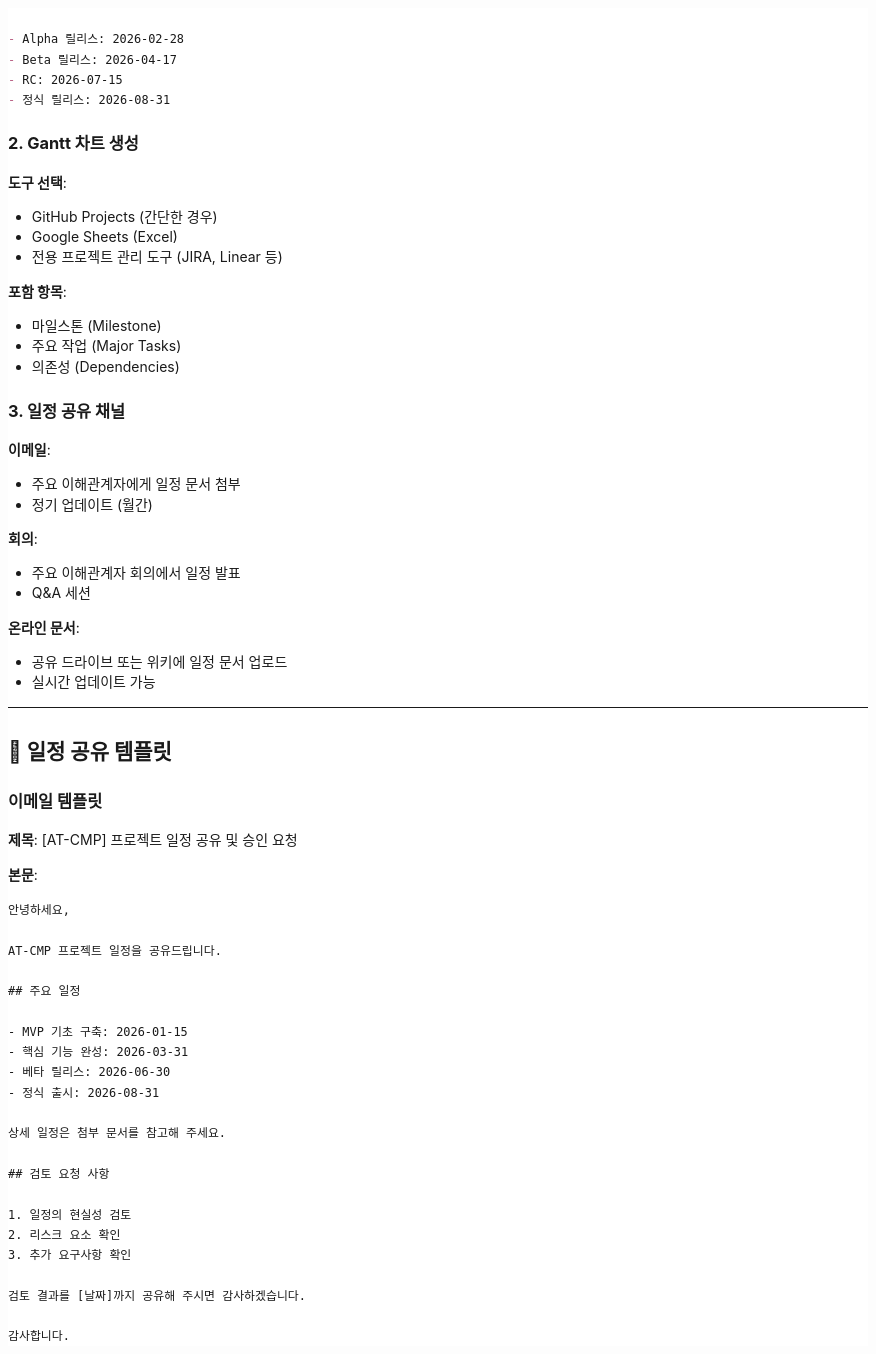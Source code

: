 ```markdown

- Alpha 릴리스: 2026-02-28
- Beta 릴리스: 2026-04-17
- RC: 2026-07-15
- 정식 릴리스: 2026-08-31
```

### 2. Gantt 차트 생성

**도구 선택**:
- GitHub Projects (간단한 경우)
- Google Sheets (Excel)
- 전용 프로젝트 관리 도구 (JIRA, Linear 등)

**포함 항목**:
- 마일스톤 (Milestone)
- 주요 작업 (Major Tasks)
- 의존성 (Dependencies)

### 3. 일정 공유 채널

**이메일**:
- 주요 이해관계자에게 일정 문서 첨부
- 정기 업데이트 (월간)

**회의**:
- 주요 이해관계자 회의에서 일정 발표
- Q&A 세션

**온라인 문서**:
- 공유 드라이브 또는 위키에 일정 문서 업로드
- 실시간 업데이트 가능

---

## 📧 일정 공유 템플릿

### 이메일 템플릿

**제목**: [AT-CMP] 프로젝트 일정 공유 및 승인 요청

**본문**:
```
안녕하세요,

AT-CMP 프로젝트 일정을 공유드립니다.

## 주요 일정

- MVP 기초 구축: 2026-01-15
- 핵심 기능 완성: 2026-03-31
- 베타 릴리스: 2026-06-30
- 정식 출시: 2026-08-31

상세 일정은 첨부 문서를 참고해 주세요.

## 검토 요청 사항

1. 일정의 현실성 검토
2. 리스크 요소 확인
3. 추가 요구사항 확인

검토 결과를 [날짜]까지 공유해 주시면 감사하겠습니다.

감사합니다.
```